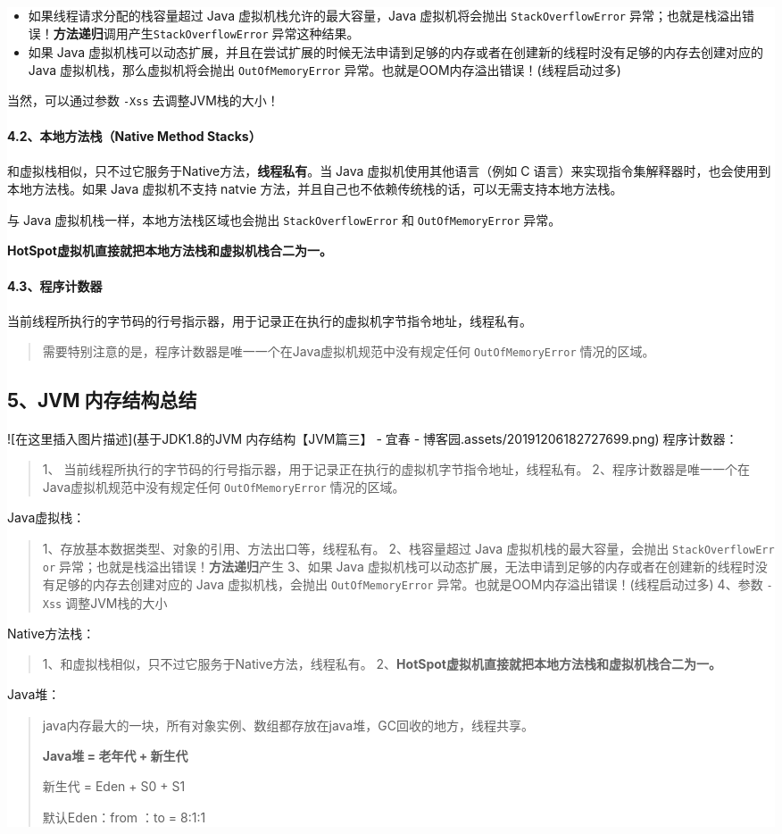 - 如果线程请求分配的栈容量超过 Java 虚拟机栈允许的最大容量，Java 虚拟机将会抛出 `StackOverflowError` 异常；也就是栈溢出错误！**方法递归**调用产生`StackOverflowError` 异常这种结果。
- 如果 Java 虚拟机栈可以动态扩展，并且在尝试扩展的时候无法申请到足够的内存或者在创建新的线程时没有足够的内存去创建对应的 Java 虚拟机栈，那么虚拟机将会抛出 `OutOfMemoryError` 异常。也就是OOM内存溢出错误！(线程启动过多)

当然，可以通过参数 `-Xss` 去调整JVM栈的大小！

#### 4.2、本地方法栈（Native Method Stacks）

和虚拟栈相似，只不过它服务于Native方法，**线程私有**。当 Java 虚拟机使用其他语言（例如 C 语言）来实现指令集解释器时，也会使用到本地方法栈。如果 Java 虚拟机不支持 natvie 方法，并且自己也不依赖传统栈的话，可以无需支持本地方法栈。

与 Java 虚拟机栈一样，本地方法栈区域也会抛出 `StackOverflowError` 和 `OutOfMemoryError` 异常。

**HotSpot虚拟机直接就把本地方法栈和虚拟机栈合二为一。**

#### 4.3、程序计数器

当前线程所执行的字节码的行号指示器，用于记录正在执行的虚拟机字节指令地址，线程私有。

> 需要特别注意的是，程序计数器是唯一一个在Java虚拟机规范中没有规定任何 `OutOfMemoryError` 情况的区域。

## 5、JVM 内存结构总结

![在这里插入图片描述](基于JDK1.8的JVM 内存结构【JVM篇三】 - 宜春 - 博客园.assets/20191206182727699.png)
程序计数器：

> 1、 当前线程所执行的字节码的行号指示器，用于记录正在执行的虚拟机字节指令地址，线程私有。
> 2、程序计数器是唯一一个在Java虚拟机规范中没有规定任何 `OutOfMemoryError` 情况的区域。

Java虚拟栈：

> 1、存放基本数据类型、对象的引用、方法出口等，线程私有。
> 2、栈容量超过 Java 虚拟机栈的最大容量，会抛出 `StackOverflowError` 异常；也就是栈溢出错误！**方法递归**产生
> 3、如果 Java 虚拟机栈可以动态扩展，无法申请到足够的内存或者在创建新的线程时没有足够的内存去创建对应的 Java 虚拟机栈，会抛出 `OutOfMemoryError` 异常。也就是OOM内存溢出错误！(线程启动过多)
> 4、参数 `-Xss` 调整JVM栈的大小

Native方法栈：

> 1、和虚拟栈相似，只不过它服务于Native方法，线程私有。
> 2、**HotSpot虚拟机直接就把本地方法栈和虚拟机栈合二为一。**

Java堆：

> java内存最大的一块，所有对象实例、数组都存放在java堆，GC回收的地方，线程共享。
>
>  
>
> **Java堆 = 老年代 + 新生代**
>
>  
>
> 新生代 = Eden + S0 + S1
>
>  
>
> 默认Eden：from ：to = 8:1:1
